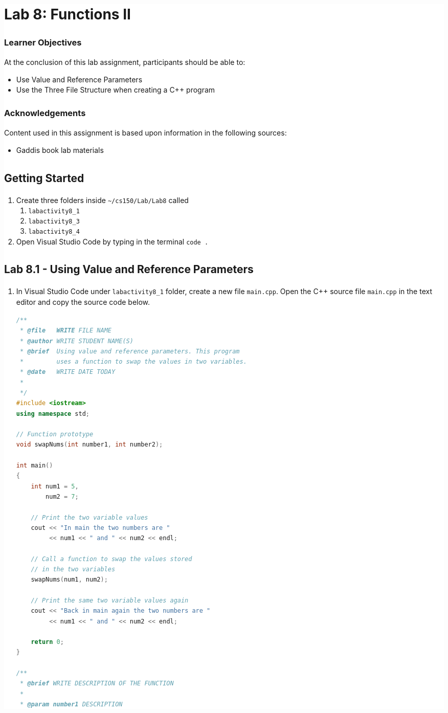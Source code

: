 # Lab 8: Functions II

### Learner Objectives
At the conclusion of this lab assignment, participants should be able to:
* Use Value and Reference Parameters
* Use the Three File Structure when creating a C++ program

### Acknowledgements
Content used in this assignment is based upon information in the following sources:
* Gaddis book lab materials

## Getting Started
1. Create three folders inside `~/cs150/Lab/Lab8` called
    1. `labactivity8_1`
    2. `labactivity8_3`
    3. `labactivity8_4`
5. Open Visual Studio Code by typing in the terminal `code .`

## Lab 8.1 - Using Value and Reference Parameters

1. In Visual Studio Code under `labactivity8_1` folder, create a new file `main.cpp`. Open the C++ source file `main.cpp` in the text editor and copy the source code below.
   ```cpp
   /**
    * @file   WRITE FILE NAME
    * @author WRITE STUDENT NAME(S)
    * @brief  Using value and reference parameters. This program
    *         uses a function to swap the values in two variables.
    * @date   WRITE DATE TODAY
    *
    */
   #include <iostream>
   using namespace std;

   // Function prototype
   void swapNums(int number1, int number2);

   int main()
   {
       int num1 = 5,
           num2 = 7;

       // Print the two variable values
       cout << "In main the two numbers are "
            << num1 << " and " << num2 << endl;

       // Call a function to swap the values stored
       // in the two variables
       swapNums(num1, num2);

       // Print the same two variable values again
       cout << "Back in main again the two numbers are "
            << num1 << " and " << num2 << endl;

       return 0;
   }

   /**
    * @brief WRITE DESCRIPTION OF THE FUNCTION
    * 
    * @param number1 DESCRIPTION
   ```